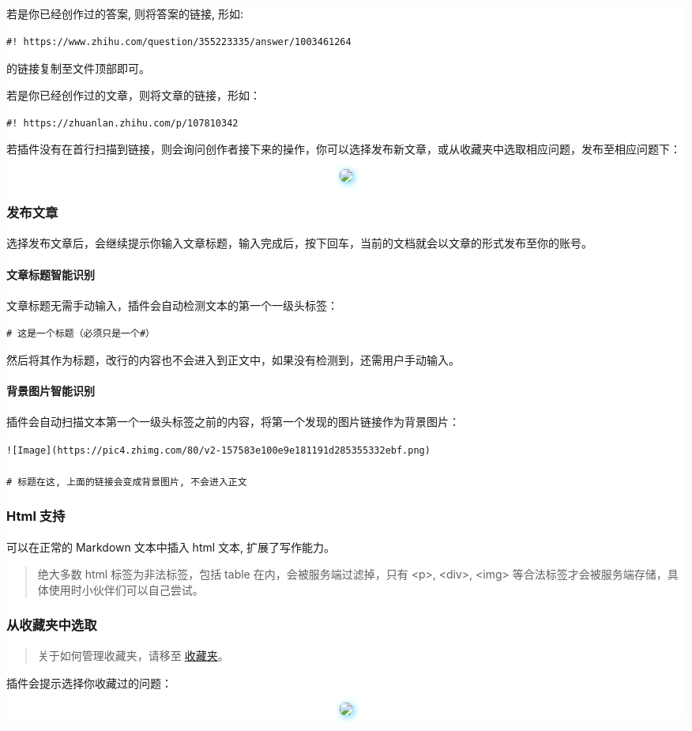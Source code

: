 若是你已经创作过的答案, 则将答案的链接, 形如:

```
#! https://www.zhihu.com/question/355223335/answer/1003461264
```

的链接复制至文件顶部即可。

若是你已经创作过的文章，则将文章的链接，形如：

```
#! https://zhuanlan.zhihu.com/p/107810342
```

若插件没有在首行扫描到链接，则会询问创作者接下来的操作，你可以选择发布新文章，或从收藏夹中选取相应问题，发布至相应问题下：

<p align="center">
<img src="https://raw.githubusercontent.com/niudai/ImageHost/master/zhihu/2020-02-08-20-47-45.png" style="box-shadow: 2px 2px 8px 0px #5dd8fd;border-radius: 6px;"/></p>

### 发布文章

选择发布文章后，会继续提示你输入文章标题，输入完成后，按下回车，当前的文档就会以文章的形式发布至你的账号。

#### 文章标题智能识别

文章标题无需手动输入，插件会自动检测文本的第一个一级头标签：

```
# 这是一个标题（必须只是一个#）
```

然后将其作为标题，改行的内容也不会进入到正文中，如果没有检测到，还需用户手动输入。

#### 背景图片智能识别

插件会自动扫描文本第一个一级头标签之前的内容，将第一个发现的图片链接作为背景图片：

```
![Image](https://pic4.zhimg.com/80/v2-157583e100e9e181191d285355332ebf.png)

# 标题在这, 上面的链接会变成背景图片, 不会进入正文
```

### Html 支持

可以在正常的 Markdown 文本中插入 html 文本, 扩展了写作能力。

>绝大多数 html 标签为非法标签，包括 table 在内，会被服务端过滤掉，只有 \<p\>, \<div>, \<img> 等合法标签才会被服务端存储，具体使用时小伙伴们可以自己尝试。

### 从收藏夹中选取

>关于如何管理收藏夹，请移至 [收藏夹](#collect)。

插件会提示选择你收藏过的问题：

<p align="center">
<img src="https://raw.githubusercontent.com/niudai/ImageHost/master/zhihu/2020-02-08-20-51-43.png" style="box-shadow: 2px 2px 8px 0px #5dd8fd;border-radius: 6px;"/></p>

